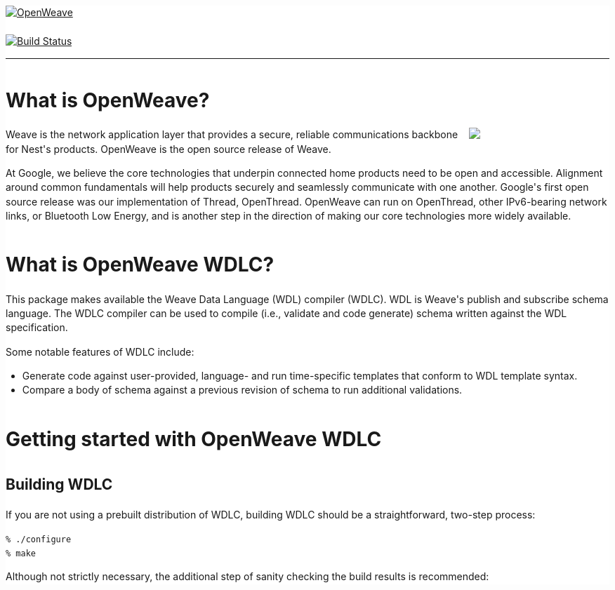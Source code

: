 [![OpenWeave][ow-logo]][ow-wdlc-repo]
<br/>
<br/>
[![Build Status][ow-wdlc-travis-svg]][ow-wdlc-travis]

---

# What is OpenWeave?

<img src="https://github.com/openweave/openweave-core/raw/master/doc/images/ow-logo-weave.png" width="200px" align="right">

Weave is the network application layer that provides a secure, reliable
communications backbone for Nest's products. OpenWeave is the open source
release of Weave.

At Google, we believe the core technologies that underpin connected
home products need to be open and accessible. Alignment around common
fundamentals will help products securely and seamlessly communicate
with one another. Google's first open source release was our
implementation of Thread, OpenThread. OpenWeave can run on OpenThread,
other IPv6-bearing network links, or Bluetooth Low Energy, and is
another step in the direction of making our core technologies more
widely available.

# What is OpenWeave WDLC?

This package makes available the Weave Data Language (WDL) compiler
(WDLC). WDL is Weave's publish and subscribe schema language. The WDLC
compiler can be used to compile (i.e., validate and code generate)
schema written against the WDL specification.

Some notable features of WDLC include:

  * Generate code against user-provided, language- and run time-specific
    templates that conform to WDL template syntax.
  * Compare a body of schema against a previous revision of schema to run
    additional validations.

[ow-wdlc-repo]: https://github.com/openweave/openweave-wdlc
[ow-logo]: https://github.com/openweave/openweave-core/raw/master/doc/images/ow-logo.png
[ow-logo-weave]: https://github.com/openweave/openweave-core/raw/master/doc/images/ow-logo-weave.png
[ow-wdlc-travis]: https://travis-ci.org/openweave/openweave-wdlc
[ow-wdlc-travis-svg]: https://travis-ci.org/openweave/openweave-wdlc.svg?branch=master

# Getting started with OpenWeave WDLC

## Building WDLC

If you are not using a prebuilt distribution of WDLC, building WDLC
should be a straightforward, two-step process:

    % ./configure
    % make

Although not strictly necessary, the additional step of sanity checking
the build results is recommended:
